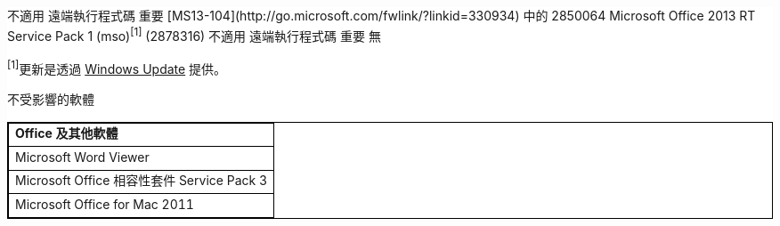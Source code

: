 </td>
<td style="border:1px solid black;">
不適用

</td>
<td style="border:1px solid black;">
遠端執行程式碼

</td>
<td style="border:1px solid black;">
重要

</td>
<td style="border:1px solid black;">
[MS13-104](http://go.microsoft.com/fwlink/?linkid=330934) 中的 2850064

</td>
</tr>
<tr>
<td style="border:1px solid black;">
Microsoft Office 2013 RT Service Pack 1 (mso)<sup>[1]</sup>
(2878316)

</td>
<td style="border:1px solid black;">
不適用

</td>
<td style="border:1px solid black;">
遠端執行程式碼

</td>
<td style="border:1px solid black;">
重要

</td>
<td style="border:1px solid black;">
無

</td>
</tr>
</table>
 
<sup>[1]</sup>更新是透過 [Windows Update](http://go.microsoft.com/fwlink/?linkid=21130) 提供。


不受影響的軟體

<p></p>
<table style="border:1px solid black;">
<colgroup>
<col width="100%" />
</colgroup>
<tbody>
<tr class="odd">
<td style="border:1px solid black;"><strong>Office 及其他軟體</strong></td>
</tr>
<tr class="even">
<td style="border:1px solid black;">Microsoft Word Viewer</td>
</tr>
<tr class="odd">
<td style="border:1px solid black;">Microsoft Office 相容性套件 Service Pack 3</td>
</tr>
<tr class="even">
<td style="border:1px solid black;">Microsoft Office for Mac 2011</td>
</tr>
</tbody>
</table>
  